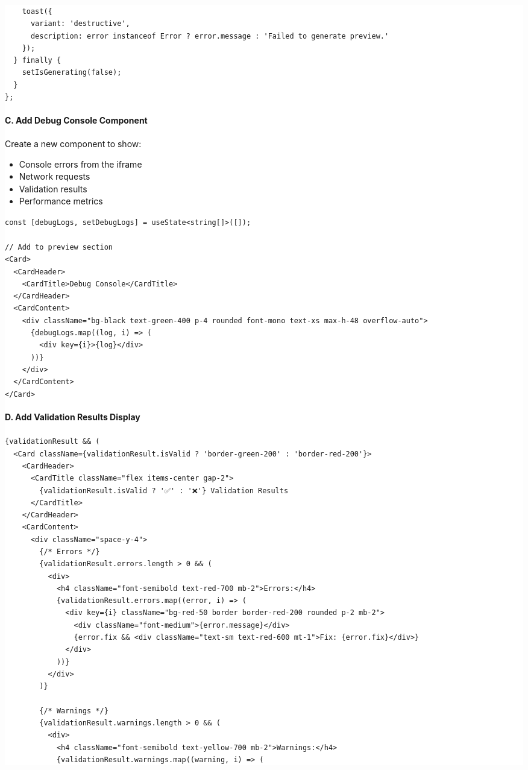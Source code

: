 ```tsx
    toast({ 
      variant: 'destructive', 
      description: error instanceof Error ? error.message : 'Failed to generate preview.'
    });
  } finally {
    setIsGenerating(false);
  }
};
```

#### C. Add Debug Console Component
Create a new component to show:
- Console errors from the iframe
- Network requests
- Validation results
- Performance metrics

```tsx
const [debugLogs, setDebugLogs] = useState<string[]>([]);

// Add to preview section
<Card>
  <CardHeader>
    <CardTitle>Debug Console</CardTitle>
  </CardHeader>
  <CardContent>
    <div className="bg-black text-green-400 p-4 rounded font-mono text-xs max-h-48 overflow-auto">
      {debugLogs.map((log, i) => (
        <div key={i}>{log}</div>
      ))}
    </div>
  </CardContent>
</Card>
```

#### D. Add Validation Results Display
```tsx
{validationResult && (
  <Card className={validationResult.isValid ? 'border-green-200' : 'border-red-200'}>
    <CardHeader>
      <CardTitle className="flex items-center gap-2">
        {validationResult.isValid ? '✅' : '❌'} Validation Results
      </CardTitle>
    </CardHeader>
    <CardContent>
      <div className="space-y-4">
        {/* Errors */}
        {validationResult.errors.length > 0 && (
          <div>
            <h4 className="font-semibold text-red-700 mb-2">Errors:</h4>
            {validationResult.errors.map((error, i) => (
              <div key={i} className="bg-red-50 border border-red-200 rounded p-2 mb-2">
                <div className="font-medium">{error.message}</div>
                {error.fix && <div className="text-sm text-red-600 mt-1">Fix: {error.fix}</div>}
              </div>
            ))}
          </div>
        )}
        
        {/* Warnings */}
        {validationResult.warnings.length > 0 && (
          <div>
            <h4 className="font-semibold text-yellow-700 mb-2">Warnings:</h4>
            {validationResult.warnings.map((warning, i) => (
```